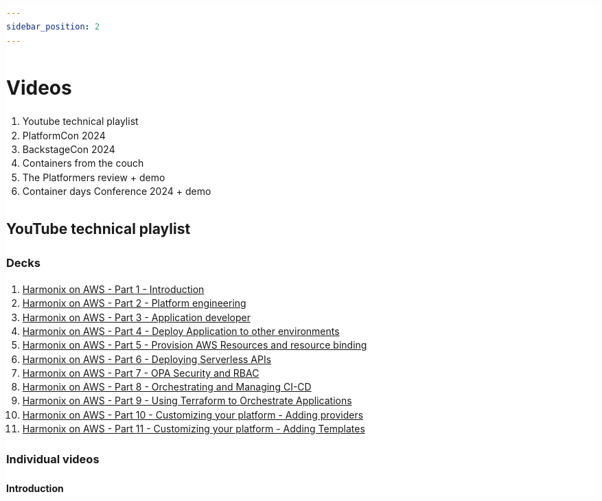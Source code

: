 ```yaml
---
sidebar_position: 2
---
```


# Videos

1. Youtube technical playlist
2. PlatformCon 2024
3. BackstageCon 2024
4. Containers from the couch
5. The Platformers review + demo
6. Container days Conference 2024 + demo


## YouTube technical playlist

<div className=''>
  <iframe width="100%" height="450" src="https://www.youtube.com/embed/videoseries?si=1ajMAQG975guA5ha&amp;list=PLhr1KZpdzukcf5e7vYOVkpw4h-rzy7Pn3"  title="Harmonix on AWS Playlist" frameborder="0" allow="accelerometer; autoplay; clipboard-write; encrypted-media; gyroscope; picture-in-picture; web-share" referrerpolicy="strict-origin-when-cross-origin" allowfullscreen></iframe>
</div>

### Decks
1. [Harmonix on AWS - Part 1 - Introduction](/decks/OPAonAWS-Part1-Introduction.pdf)
2. [Harmonix on AWS - Part 2 - Platform engineering](/decks/OPAonAWS-Part2-PlatformEngineering.pdf)
3. [Harmonix on AWS - Part 3 - Application developer](/decks/OPAonAWS-Part3-ApplicationDeveloper.pdf)
4. [Harmonix on AWS - Part 4 - Deploy Application to other environments](/decks/OPAonAWS-Part4-DeployApplicationToOtherEnvironments.pdf)
5. [Harmonix on AWS - Part 5 - Provision AWS Resources and resource binding](/decks/OPAonAWS-Part5-ProvisionAWSResourcesAndResourceBinding.pdf)
6. [Harmonix on AWS - Part 6 - Deploying Serverless APIs](/decks/OPAonAWS-Part6-DeployingServerlessAPIs.pdf)
7. [Harmonix on AWS - Part 7 - OPA Security and RBAC](/decks/OPAonAWS-Part7-OPASecurityAndRBAC.pdf)
8. [Harmonix on AWS - Part 8 - Orchestrating and Managing CI-CD](/decks/OPAonAWS-Part8-OrchestratingAndManagingCI-CD.pdf)
9. [Harmonix on AWS - Part 9 - Using Terraform to Orchestrate Applications](/decks/OPAonAWS-Part9-UsingTerraformToOrchestrateApplications.pdf)
10. [Harmonix on AWS - Part 10 - Customizing your platform - Adding providers](/decks/OPAonAWS-Part10-CustomizingYourPlatform-AddingProviders.pdf)
11. [Harmonix on AWS - Part 11 - Customizing your platform - Adding Templates](/decks/OPAonAWS-Part11-CustomizingYourPlatform-AddingTemplates.pdf)

### Individual videos

#### Introduction
